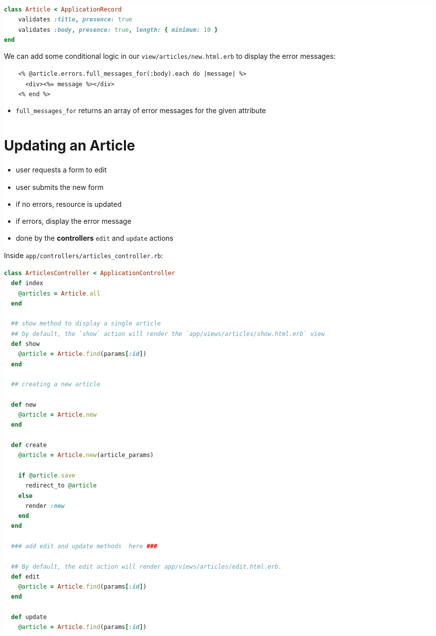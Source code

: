 ```rb
class Article < ApplicationRecord
	validates :title, presence: true
	validates :body, presence: true, length: { minimum: 10 }
end
```

We can add some conditional logic in our `view/articles/new.html.erb` to display the error messages:

```erb
    <% @article.errors.full_messages_for(:body).each do |message| %>
      <div><%= message %></div>
    <% end %>
```

- `full_messages_for` returns an array of error messages for the given attribute

# Updating an Article

- user requests a form to edit
- user submits the new form
- if no errors, resource is updated
- if errors, display the error message

- done by the **controllers** `edit` and `update` actions

Inside `app/controllers/articles_controller.rb`:

```rb
class ArticlesController < ApplicationController
  def index
    @articles = Article.all
  end

  ## show method to display a single article
  ## by default, the `show` action will render the `app/views/articles/show.html.erb` view
  def show
    @article = Article.find(params[:id])
  end

  ## creating a new article

  def new
    @article = Article.new
  end

  def create
    @article = Article.new(article_params)

    if @article.save
      redirect_to @article
    else
      render :new
    end
  end

  ### add edit and update methods  here ###

  ## By default, the edit action will render app/views/articles/edit.html.erb.
  def edit
    @article = Article.find(params[:id])
  end

  def update
    @article = Article.find(params[:id])

```
